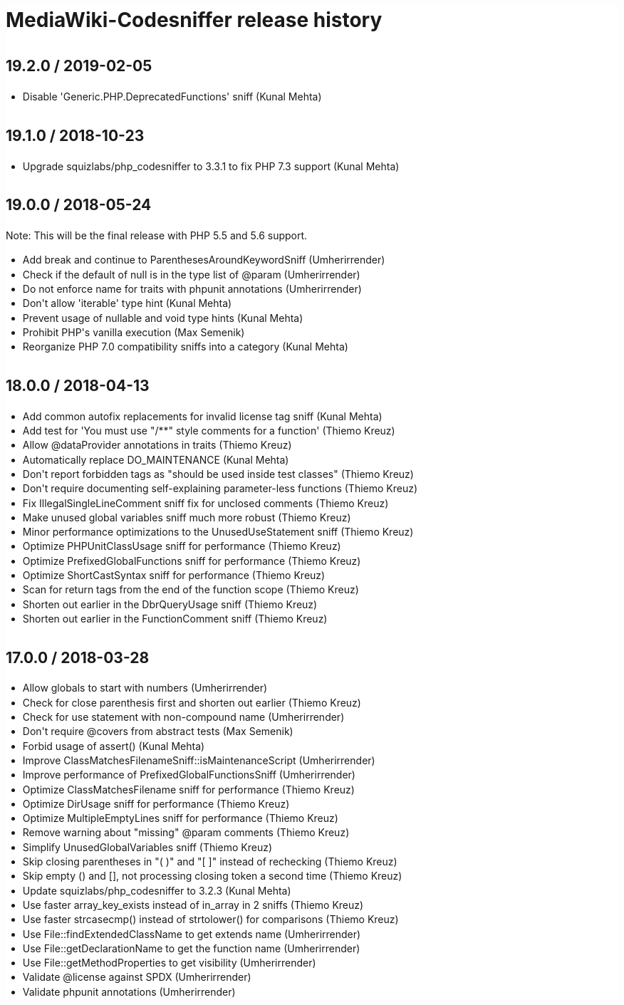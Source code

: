 # MediaWiki-Codesniffer release history #

## 19.2.0 / 2019-02-05 ##
* Disable 'Generic.PHP.DeprecatedFunctions' sniff (Kunal Mehta)

## 19.1.0 / 2018-10-23 ##
* Upgrade squizlabs/php_codesniffer to 3.3.1 to fix PHP 7.3 support (Kunal Mehta)

## 19.0.0 / 2018-05-24 ##
Note: This will be the final release with PHP 5.5 and 5.6 support.

* Add break and continue to ParenthesesAroundKeywordSniff (Umherirrender)
* Check if the default of null is in the type list of @param (Umherirrender)
* Do not enforce name for traits with phpunit annotations (Umherirrender)
* Don't allow 'iterable' type hint (Kunal Mehta)
* Prevent usage of nullable and void type hints (Kunal Mehta)
* Prohibit PHP's vanilla execution (Max Semenik)
* Reorganize PHP 7.0 compatibility sniffs into a category (Kunal Mehta)

## 18.0.0 / 2018-04-13 ##
* Add common autofix replacements for invalid license tag sniff (Kunal Mehta)
* Add test for 'You must use "/**" style comments for a function' (Thiemo Kreuz)
* Allow @dataProvider annotations in traits (Thiemo Kreuz)
* Automatically replace DO_MAINTENANCE (Kunal Mehta)
* Don't report forbidden tags as "should be used inside test classes" (Thiemo Kreuz)
* Don't require documenting self-explaining parameter-less functions (Thiemo Kreuz)
* Fix IllegalSingleLineComment sniff fix for unclosed comments (Thiemo Kreuz)
* Make unused global variables sniff much more robust (Thiemo Kreuz)
* Minor performance optimizations to the UnusedUseStatement sniff (Thiemo Kreuz)
* Optimize PHPUnitClassUsage sniff for performance (Thiemo Kreuz)
* Optimize PrefixedGlobalFunctions sniff for performance (Thiemo Kreuz)
* Optimize ShortCastSyntax sniff for performance (Thiemo Kreuz)
* Scan for return tags from the end of the function scope (Thiemo Kreuz)
* Shorten out earlier in the DbrQueryUsage sniff (Thiemo Kreuz)
* Shorten out earlier in the FunctionComment sniff (Thiemo Kreuz)

## 17.0.0 / 2018-03-28 ##
* Allow globals to start with numbers (Umherirrender)
* Check for close parenthesis first and shorten out earlier (Thiemo Kreuz)
* Check for use statement with non-compound name (Umherirrender)
* Don't require @covers from abstract tests (Max Semenik)
* Forbid usage of assert() (Kunal Mehta)
* Improve ClassMatchesFilenameSniff::isMaintenanceScript (Umherirrender)
* Improve performance of PrefixedGlobalFunctionsSniff (Umherirrender)
* Optimize ClassMatchesFilename sniff for performance (Thiemo Kreuz)
* Optimize DirUsage sniff for performance (Thiemo Kreuz)
* Optimize MultipleEmptyLines sniff for performance (Thiemo Kreuz)
* Remove warning about "missing" @param comments (Thiemo Kreuz)
* Simplify UnusedGlobalVariables sniff (Thiemo Kreuz)
* Skip closing parentheses in "( )" and "[ ]" instead of rechecking (Thiemo Kreuz)
* Skip empty () and [], not processing closing token a second time (Thiemo Kreuz)
* Update squizlabs/php_codesniffer to 3.2.3 (Kunal Mehta)
* Use faster array_key_exists instead of in_array in 2 sniffs (Thiemo Kreuz)
* Use faster strcasecmp() instead of strtolower() for comparisons (Thiemo Kreuz)
* Use File::findExtendedClassName to get extends name (Umherirrender)
* Use File::getDeclarationName to get the function name (Umherirrender)
* Use File::getMethodProperties to get visibility (Umherirrender)
* Validate @license against SPDX (Umherirrender)
* Validate phpunit annotations (Umherirrender)
